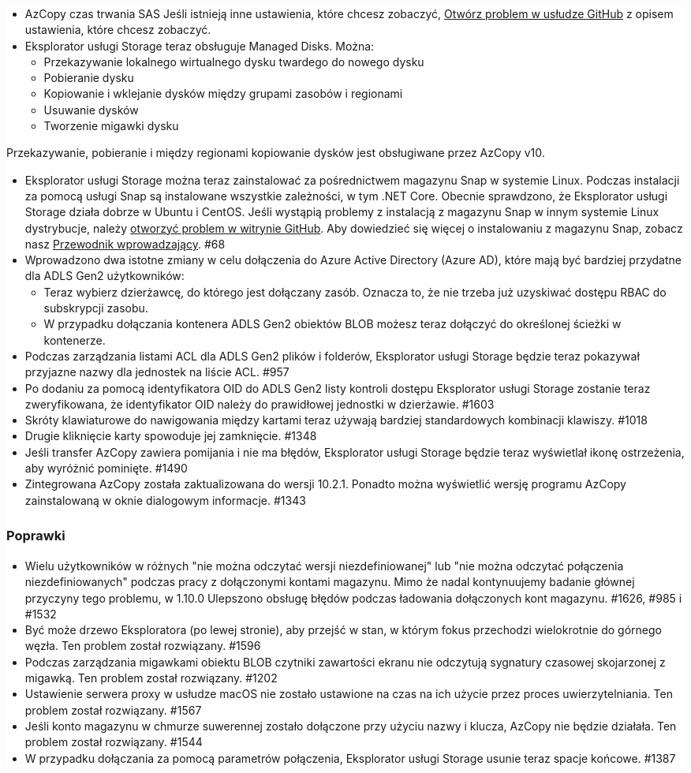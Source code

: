  * AzCopy czas trwania SAS Jeśli istnieją inne ustawienia, które chcesz zobaczyć, [Otwórz problem w usłudze GitHub](https://github.com/microsoft/AzureStorageExplorer/issues/new?assignees=&labels=%3Abulb%3A%20setting%20candidate&template=feature_request.md&title=) z opisem ustawienia, które chcesz zobaczyć.
* Eksplorator usługi Storage teraz obsługuje Managed Disks. Można:
  * Przekazywanie lokalnego wirtualnego dysku twardego do nowego dysku
  * Pobieranie dysku
  * Kopiowanie i wklejanie dysków między grupami zasobów i regionami
  * Usuwanie dysków
  * Tworzenie migawki dysku

Przekazywanie, pobieranie i między regionami kopiowanie dysków jest obsługiwane przez AzCopy v10.
* Eksplorator usługi Storage można teraz zainstalować za pośrednictwem magazynu Snap w systemie Linux. Podczas instalacji za pomocą usługi Snap są instalowane wszystkie zależności, w tym .NET Core. Obecnie sprawdzono, że Eksplorator usługi Storage działa dobrze w Ubuntu i CentOS. Jeśli wystąpią problemy z instalacją z magazynu Snap w innym systemie Linux dystrybucje, należy [otworzyć problem w witrynie GitHub](https://github.com/microsoft/AzureStorageExplorer/issues/new?assignees=&labels=snaps&template=bug-report.md&title=). Aby dowiedzieć się więcej o instalowaniu z magazynu Snap, zobacz nasz [Przewodnik wprowadzający](https://docs.microsoft.com/azure/vs-azure-tools-storage-manage-with-storage-explorer?tabs=linux). #68
* Wprowadzono dwa istotne zmiany w celu dołączenia do Azure Active Directory (Azure AD), które mają być bardziej przydatne dla ADLS Gen2 użytkowników:
  * Teraz wybierz dzierżawcę, do którego jest dołączany zasób. Oznacza to, że nie trzeba już uzyskiwać dostępu RBAC do subskrypcji zasobu.
  * W przypadku dołączania kontenera ADLS Gen2 obiektów BLOB możesz teraz dołączyć do określonej ścieżki w kontenerze.
* Podczas zarządzania listami ACL dla ADLS Gen2 plików i folderów, Eksplorator usługi Storage będzie teraz pokazywał przyjazne nazwy dla jednostek na liście ACL. #957
* Po dodaniu za pomocą identyfikatora OID do ADLS Gen2 listy kontroli dostępu Eksplorator usługi Storage zostanie teraz zweryfikowana, że identyfikator OID należy do prawidłowej jednostki w dzierżawie. #1603
* Skróty klawiaturowe do nawigowania między kartami teraz używają bardziej standardowych kombinacji klawiszy. #1018
* Drugie kliknięcie karty spowoduje jej zamknięcie. #1348
* Jeśli transfer AzCopy zawiera pomijania i nie ma błędów, Eksplorator usługi Storage będzie teraz wyświetlał ikonę ostrzeżenia, aby wyróżnić pominięte. #1490
* Zintegrowana AzCopy została zaktualizowana do wersji 10.2.1. Ponadto można wyświetlić wersję programu AzCopy zainstalowaną w oknie dialogowym informacje. #1343

### <a name="fixes"></a>Poprawki
* Wielu użytkowników w różnych "nie można odczytać wersji niezdefiniowanej" lub "nie można odczytać połączenia niezdefiniowanych" podczas pracy z dołączonymi kontami magazynu. Mimo że nadal kontynuujemy badanie głównej przyczyny tego problemu, w 1.10.0 Ulepszono obsługę błędów podczas ładowania dołączonych kont magazynu. #1626, #985 i #1532
* Być może drzewo Eksploratora (po lewej stronie), aby przejść w stan, w którym fokus przechodzi wielokrotnie do górnego węzła. Ten problem został rozwiązany. #1596
* Podczas zarządzania migawkami obiektu BLOB czytniki zawartości ekranu nie odczytują sygnatury czasowej skojarzonej z migawką. Ten problem został rozwiązany. #1202
* Ustawienie serwera proxy w usłudze macOS nie zostało ustawione na czas na ich użycie przez proces uwierzytelniania. Ten problem został rozwiązany. #1567
* Jeśli konto magazynu w chmurze suwerennej zostało dołączone przy użyciu nazwy i klucza, AzCopy nie będzie działała. Ten problem został rozwiązany. #1544
* W przypadku dołączania za pomocą parametrów połączenia, Eksplorator usługi Storage usunie teraz spacje końcowe. #1387
